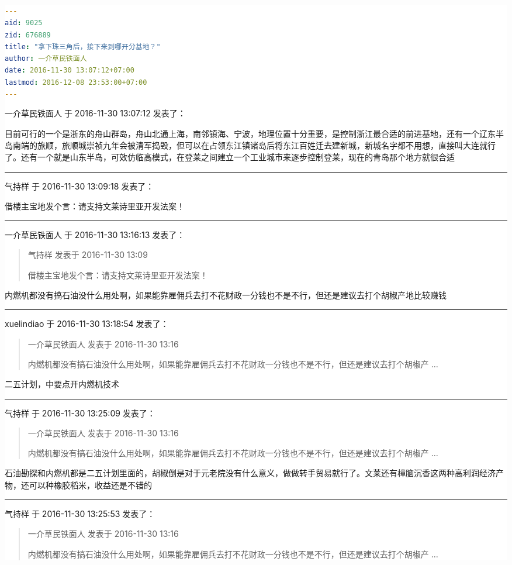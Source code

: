 ```yaml
---
aid: 9025
zid: 676889
title: "拿下珠三角后，接下来到哪开分基地？"
author: 一介草民铁面人
date: 2016-11-30 13:07:12+07:00
lastmod: 2016-12-08 23:53:00+07:00
---
```


一介草民铁面人 于 2016-11-30 13:07:12 发表了：

目前可行的一个是浙东的舟山群岛，舟山北通上海，南邻镇海、宁波，地理位置十分重要，是控制浙江最合适的前进基地，还有一个辽东半岛南端的旅顺，旅顺城崇祯九年会被清军捣毁，但可以在占领东江镇诸岛后将东江百姓迁去建新城，新城名字都不用想，直接叫大连就行了。还有一个就是山东半岛，可效仿临高模式，在登莱之间建立一个工业城市来逐步控制登莱，现在的青岛那个地方就很合适

---

气持样 于 2016-11-30 13:09:18 发表了：

借楼主宝地发个言：请支持文莱诗里亚开发法案！

---

一介草民铁面人 于 2016-11-30 13:16:13 发表了：

> 气持样 发表于 2016-11-30 13:09
>
> 借楼主宝地发个言：请支持文莱诗里亚开发法案！

内燃机都没有搞石油没什么用处啊，如果能靠雇佣兵去打不花财政一分钱也不是不行，但还是建议去打个胡椒产地比较赚钱

---

xuelindiao 于 2016-11-30 13:18:54 发表了：

> 一介草民铁面人 发表于 2016-11-30 13:16
>
> 内燃机都没有搞石油没什么用处啊，如果能靠雇佣兵去打不花财政一分钱也不是不行，但还是建议去打个胡椒产 ...

二五计划，中要点开内燃机技术

---

气持样 于 2016-11-30 13:25:09 发表了：

> 一介草民铁面人 发表于 2016-11-30 13:16
>
> 内燃机都没有搞石油没什么用处啊，如果能靠雇佣兵去打不花财政一分钱也不是不行，但还是建议去打个胡椒产 ...

石油勘探和内燃机都是二五计划里面的，胡椒倒是对于元老院没有什么意义，做做转手贸易就行了。文莱还有樟脑沉香这两种高利润经济产物，还可以种橡胶稻米，收益还是不错的

---

气持样 于 2016-11-30 13:25:53 发表了：

> 一介草民铁面人 发表于 2016-11-30 13:16
>
> 内燃机都没有搞石油没什么用处啊，如果能靠雇佣兵去打不花财政一分钱也不是不行，但还是建议去打个胡椒产 ...
